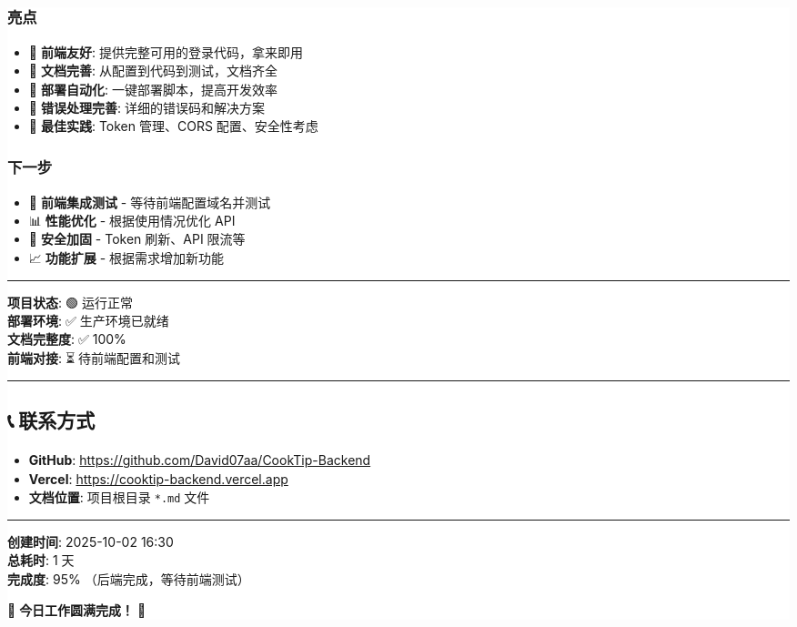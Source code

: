 ### 亮点
- 🌟 **前端友好**: 提供完整可用的登录代码，拿来即用
- 🌟 **文档完善**: 从配置到代码到测试，文档齐全
- 🌟 **部署自动化**: 一键部署脚本，提高开发效率
- 🌟 **错误处理完善**: 详细的错误码和解决方案
- 🌟 **最佳实践**: Token 管理、CORS 配置、安全性考虑

### 下一步
- 📱 **前端集成测试** - 等待前端配置域名并测试
- 📊 **性能优化** - 根据使用情况优化 API
- 🔐 **安全加固** - Token 刷新、API 限流等
- 📈 **功能扩展** - 根据需求增加新功能

---

**项目状态**: 🟢 运行正常  
**部署环境**: ✅ 生产环境已就绪  
**文档完整度**: ✅ 100%  
**前端对接**: ⏳ 待前端配置和测试

---

## 📞 联系方式

- **GitHub**: https://github.com/David07aa/CookTip-Backend
- **Vercel**: https://cooktip-backend.vercel.app
- **文档位置**: 项目根目录 `*.md` 文件

---

**创建时间**: 2025-10-02 16:30  
**总耗时**: 1 天  
**完成度**: 95% （后端完成，等待前端测试）

🎊 **今日工作圆满完成！** 🎊

